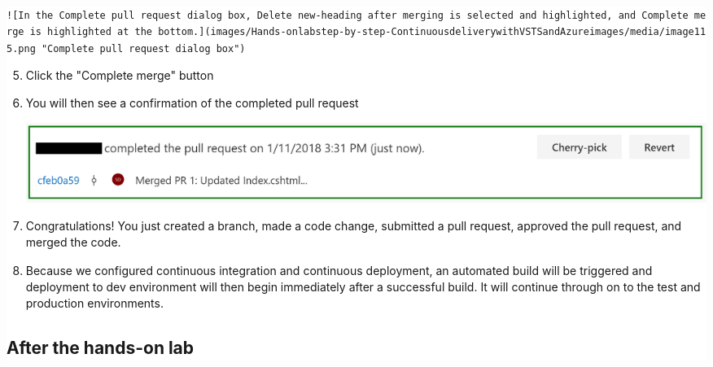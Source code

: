     ![In the Complete pull request dialog box, Delete new-heading after merging is selected and highlighted, and Complete merge is highlighted at the bottom.](images/Hands-onlabstep-by-step-ContinuousdeliverywithVSTSandAzureimages/media/image115.png "Complete pull request dialog box")

5.  Click the "Complete merge" button

6.  You will then see a confirmation of the completed pull request

    ![This is a screenshot of the confirmation message.](images/Hands-onlabstep-by-step-ContinuousdeliverywithVSTSandAzureimages/media/image116.png "Confirmation message")

7.  Congratulations! You just created a branch, made a code change, submitted a pull request, approved the pull request, and merged the code.

8.  Because we configured continuous integration and continuous deployment, an automated build will be triggered and deployment to dev environment will then begin immediately after a successful build. It will continue through on to the test and production environments.

## After the hands-on lab

